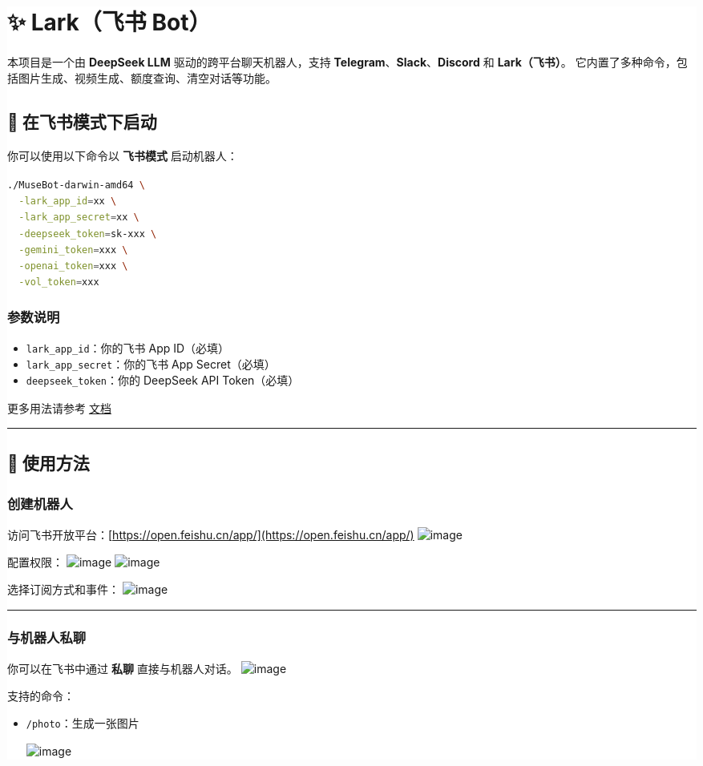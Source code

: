 # ✨ Lark（飞书 Bot）

本项目是一个由 **DeepSeek LLM** 驱动的跨平台聊天机器人，支持 **Telegram**、**Slack**、**Discord** 和 **Lark（飞书）**。
它内置了多种命令，包括图片生成、视频生成、额度查询、清空对话等功能。

## 🚀 在飞书模式下启动

你可以使用以下命令以 **飞书模式** 启动机器人：

```bash
./MuseBot-darwin-amd64 \
  -lark_app_id=xx \
  -lark_app_secret=xx \
  -deepseek_token=sk-xxx \
  -gemini_token=xxx \
  -openai_token=xxx \
  -vol_token=xxx
```

### 参数说明

* `lark_app_id`：你的飞书 App ID（必填）
* `lark_app_secret`：你的飞书 App Secret（必填）
* `deepseek_token`：你的 DeepSeek API Token（必填）

更多用法请参考 [文档](https://github.com/yincongcyincong/MuseBot)

---

## 💬 使用方法

### 创建机器人

访问飞书开放平台：[https://open.feishu.cn/app/](https://open.feishu.cn/app/) <img width="400" alt="image" src="https://github.com/user-attachments/assets/4c96862e-3d90-48ad-a491-6d459ebebcc2" />

配置权限： <img width="400" alt="image" src="https://github.com/user-attachments/assets/27f6747c-bd44-4ad2-ae4c-c600078d93e5" /> <img width="400" alt="image" src="https://github.com/user-attachments/assets/bded8047-1994-4018-b885-4f68dae3eb99" />

选择订阅方式和事件： <img width="400" alt="image" src="https://github.com/user-attachments/assets/302d5aa8-863c-4a6c-92fc-2f9348b0e147" />

---

### 与机器人私聊

你可以在飞书中通过 **私聊** 直接与机器人对话。 <img width="400" alt="image" src="https://github.com/user-attachments/assets/462f1b06-8d75-427c-afe0-0f77cc85bb2f" />

支持的命令：

* `/photo`：生成一张图片

  <img width="400" alt="image" src="https://github.com/user-attachments/assets/b32a54e9-fb17-4baf-a284-42d44156e776" />
